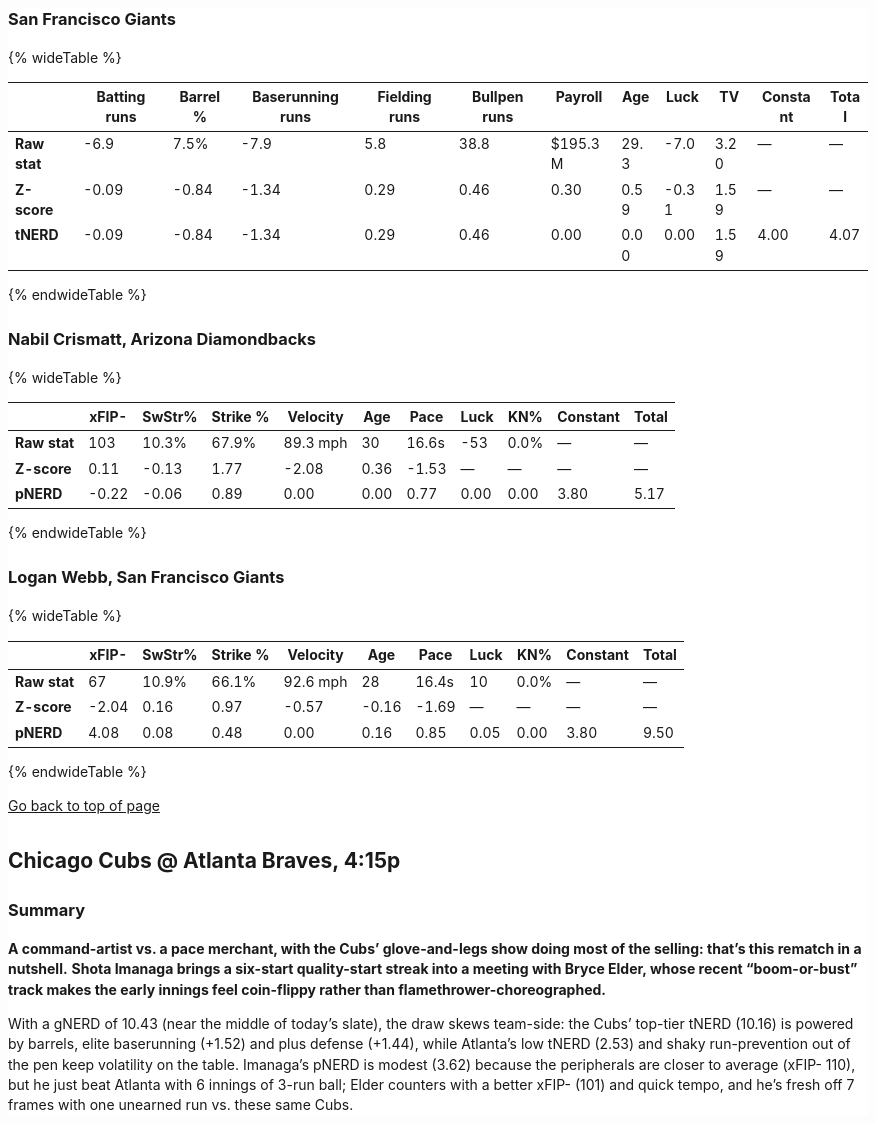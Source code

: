 ### San Francisco Giants

{% wideTable %}

|              | Batting runs | Barrel % | Baserunning runs | Fielding runs | Bullpen runs | Payroll | Age   | Luck | TV   | Constant | Total |
| ------------ | ------------ | -------- | ----------- | -------- | ------------ | ------- | ----- | ---- | ---- | -------- | ----- |
| **Raw stat** | -6.9 | 7.5% | -7.9 | 5.8 | 38.8 | $195.3M | 29.3 | -7.0 | 3.20 | — | — |
| **Z-score** | -0.09 | -0.84 | -1.34 | 0.29 | 0.46 | 0.30 | 0.59 | -0.31 | 1.59 | — | — |
| **tNERD** | -0.09 | -0.84 | -1.34 | 0.29 | 0.46 | 0.00 | 0.00 | 0.00 | 1.59 | 4.00 | 4.07 |
{% endwideTable %}

### Nabil Crismatt, Arizona Diamondbacks

{% wideTable %}

|              | xFIP- | SwStr% | Strike % | Velocity | Age   | Pace  | Luck | KN%  | Constant | Total |
| ------------ | ----- | ------ | -------- | -------- | ----- | ----- | ---- | ---- | -------- | ----- |
| **Raw stat** | 103 | 10.3% | 67.9% | 89.3 mph | 30 | 16.6s | -53 | 0.0% | — | — |
| **Z-score** | 0.11 | -0.13 | 1.77 | -2.08 | 0.36 | -1.53 | — | — | — | — |
| **pNERD** | -0.22 | -0.06 | 0.89 | 0.00 | 0.00 | 0.77 | 0.00 | 0.00 | 3.80 | 5.17 |
{% endwideTable %}

### Logan Webb, San Francisco Giants

{% wideTable %}

|              | xFIP- | SwStr% | Strike % | Velocity | Age   | Pace  | Luck | KN%  | Constant | Total |
| ------------ | ----- | ------ | -------- | -------- | ----- | ----- | ---- | ---- | -------- | ----- |
| **Raw stat** | 67 | 10.9% | 66.1% | 92.6 mph | 28 | 16.4s | 10 | 0.0% | — | — |
| **Z-score** | -2.04 | 0.16 | 0.97 | -0.57 | -0.16 | -1.69 | — | — | — | — |
| **pNERD** | 4.08 | 0.08 | 0.48 | 0.00 | 0.16 | 0.85 | 0.05 | 0.00 | 3.80 | 9.50 |
{% endwideTable %}


[Go back to top of page](#)

## Chicago Cubs @ Atlanta Braves, 4:15p

### Summary

**A command-artist vs. a pace merchant, with the Cubs’ glove-and-legs show doing most of the selling: that’s this rematch in a nutshell.** **Shota Imanaga brings a six-start quality-start streak into a meeting with Bryce Elder, whose recent “boom-or-bust” track makes the early innings feel coin-flippy rather than flamethrower-choreographed.** 

With a gNERD of 10.43 (near the middle of today’s slate), the draw skews team-side: the Cubs’ top-tier tNERD (10.16) is powered by barrels, elite baserunning (+1.52) and plus defense (+1.44), while Atlanta’s low tNERD (2.53) and shaky run-prevention out of the pen keep volatility on the table. Imanaga’s pNERD is modest (3.62) because the peripherals are closer to average (xFIP- 110), but he just beat Atlanta with 6 innings of 3-run ball; Elder counters with a better xFIP- (101) and quick tempo, and he’s fresh off 7 frames with one unearned run vs. these same Cubs. 
